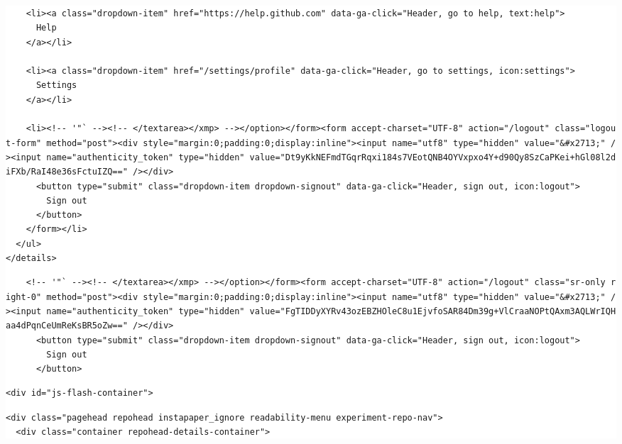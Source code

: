         <li><a class="dropdown-item" href="https://help.github.com" data-ga-click="Header, go to help, text:help">
          Help
        </a></li>

        <li><a class="dropdown-item" href="/settings/profile" data-ga-click="Header, go to settings, icon:settings">
          Settings
        </a></li>

        <li><!-- '"` --><!-- </textarea></xmp> --></option></form><form accept-charset="UTF-8" action="/logout" class="logout-form" method="post"><div style="margin:0;padding:0;display:inline"><input name="utf8" type="hidden" value="&#x2713;" /><input name="authenticity_token" type="hidden" value="Dt9yKkNEFmdTGqrRqxi184s7VEotQNB4OYVxpxo4Y+d90Qy8SzCaPKei+hGl08l2diFXb/RaI48e36sFctuIZQ==" /></div>
          <button type="submit" class="dropdown-item dropdown-signout" data-ga-click="Header, sign out, icon:logout">
            Sign out
          </button>
        </form></li>
      </ul>
    </details>
  </li>
</ul>


        <!-- '"` --><!-- </textarea></xmp> --></option></form><form accept-charset="UTF-8" action="/logout" class="sr-only right-0" method="post"><div style="margin:0;padding:0;display:inline"><input name="utf8" type="hidden" value="&#x2713;" /><input name="authenticity_token" type="hidden" value="FgTIDDyXYRv43ozEBZHOleC8u1EjvfoSAR84Dm39g+VlCraaNOPtQAxm3AQLWrIQHaa4dPqnCeUmReKsBR5oZw==" /></div>
          <button type="submit" class="dropdown-item dropdown-signout" data-ga-click="Header, sign out, icon:logout">
            Sign out
          </button>
</form>      </div>
    </div>
  </div>
</header>


      

  </div>

  <div id="start-of-content" class="show-on-focus"></div>

    <div id="js-flash-container">
</div>



  <div role="main">
        <div itemscope itemtype="http://schema.org/SoftwareSourceCode">
    <div id="js-repo-pjax-container" data-pjax-container>
      





    <div class="pagehead repohead instapaper_ignore readability-menu experiment-repo-nav">
      <div class="container repohead-details-container">
